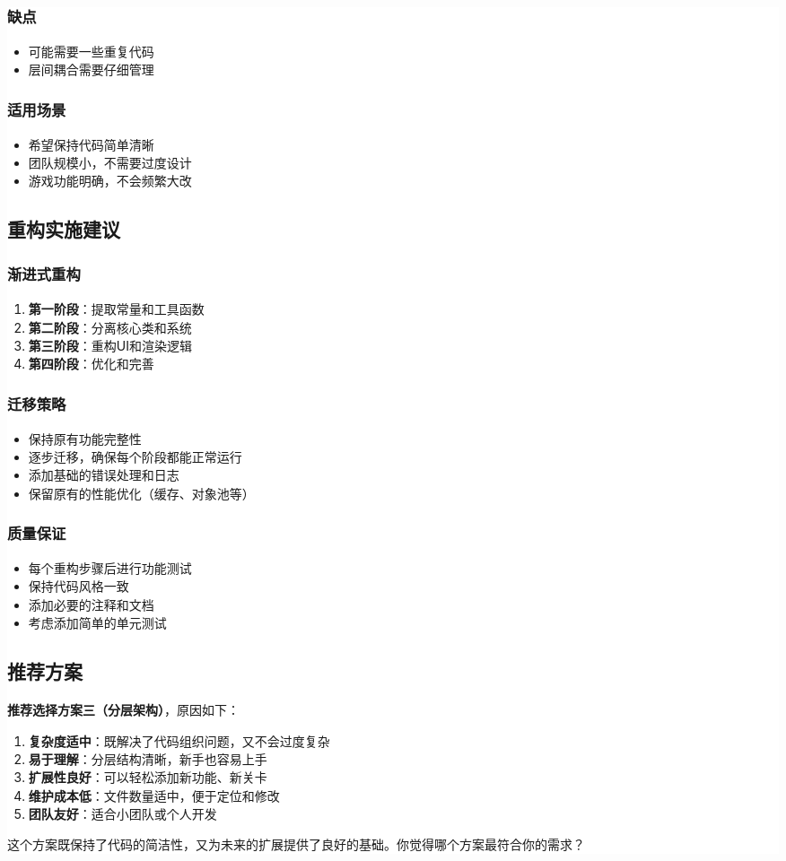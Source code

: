 ### 缺点
- 可能需要一些重复代码
- 层间耦合需要仔细管理

### 适用场景
- 希望保持代码简单清晰
- 团队规模小，不需要过度设计
- 游戏功能明确，不会频繁大改

## 重构实施建议

### 渐进式重构
1. **第一阶段**：提取常量和工具函数
2. **第二阶段**：分离核心类和系统
3. **第三阶段**：重构UI和渲染逻辑
4. **第四阶段**：优化和完善

### 迁移策略
- 保持原有功能完整性
- 逐步迁移，确保每个阶段都能正常运行
- 添加基础的错误处理和日志
- 保留原有的性能优化（缓存、对象池等）

### 质量保证
- 每个重构步骤后进行功能测试
- 保持代码风格一致
- 添加必要的注释和文档
- 考虑添加简单的单元测试

## 推荐方案

**推荐选择方案三（分层架构）**，原因如下：

1. **复杂度适中**：既解决了代码组织问题，又不会过度复杂
2. **易于理解**：分层结构清晰，新手也容易上手
3. **扩展性良好**：可以轻松添加新功能、新关卡
4. **维护成本低**：文件数量适中，便于定位和修改
5. **团队友好**：适合小团队或个人开发

这个方案既保持了代码的简洁性，又为未来的扩展提供了良好的基础。你觉得哪个方案最符合你的需求？